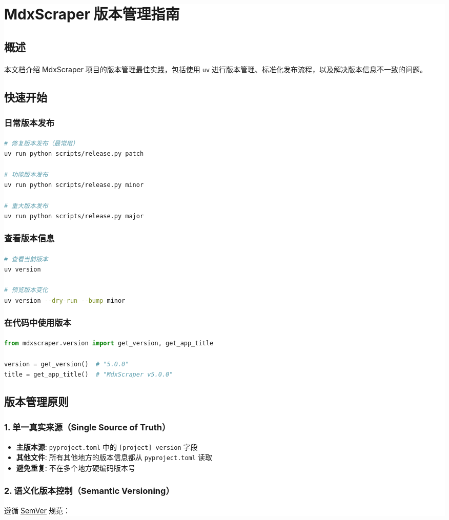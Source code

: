 # MdxScraper 版本管理指南

## 概述

本文档介绍 MdxScraper 项目的版本管理最佳实践，包括使用 `uv` 进行版本管理、标准化发布流程，以及解决版本信息不一致的问题。

## 快速开始

### 日常版本发布
```bash
# 修复版本发布（最常用）
uv run python scripts/release.py patch

# 功能版本发布
uv run python scripts/release.py minor

# 重大版本发布
uv run python scripts/release.py major
```

### 查看版本信息
```bash
# 查看当前版本
uv version

# 预览版本变化
uv version --dry-run --bump minor
```

### 在代码中使用版本
```python
from mdxscraper.version import get_version, get_app_title

version = get_version()  # "5.0.0"
title = get_app_title()  # "MdxScraper v5.0.0"
```

## 版本管理原则

### 1. 单一真实来源（Single Source of Truth）

- **主版本源**: `pyproject.toml` 中的 `[project] version` 字段
- **其他文件**: 所有其他地方的版本信息都从 `pyproject.toml` 读取
- **避免重复**: 不在多个地方硬编码版本号

### 2. 语义化版本控制（Semantic Versioning）

遵循 [SemVer](https://semver.org/) 规范：
